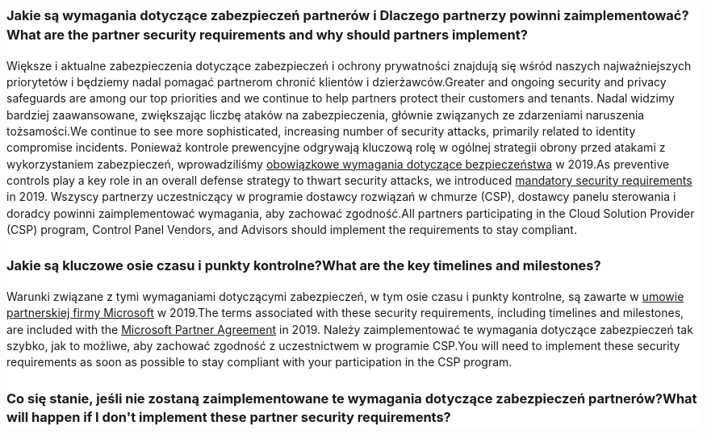 ### <a name="what-are-the-partner-security-requirements-and-why-should-partners-implement"></a><span data-ttu-id="f289b-110">Jakie są wymagania dotyczące zabezpieczeń partnerów i Dlaczego partnerzy powinni zaimplementować?</span><span class="sxs-lookup"><span data-stu-id="f289b-110">What are the partner security requirements and why should partners implement?</span></span>

<span data-ttu-id="f289b-111">Większe i aktualne zabezpieczenia dotyczące zabezpieczeń i ochrony prywatności znajdują się wśród naszych najważniejszych priorytetów i będziemy nadal pomagać partnerom chronić klientów i dzierżawców.</span><span class="sxs-lookup"><span data-stu-id="f289b-111">Greater and ongoing security and privacy safeguards are among our top priorities and we continue to help partners protect their customers and tenants.</span></span> <span data-ttu-id="f289b-112">Nadal widzimy bardziej zaawansowane, zwiększając liczbę ataków na zabezpieczenia, głównie związanych ze zdarzeniami naruszenia tożsamości.</span><span class="sxs-lookup"><span data-stu-id="f289b-112">We continue to see more sophisticated, increasing number of security attacks, primarily related to identity compromise incidents.</span></span> <span data-ttu-id="f289b-113">Ponieważ kontrole prewencyjne odgrywają kluczową rolę w ogólnej strategii obrony przed atakami z wykorzystaniem zabezpieczeń, wprowadziliśmy [obowiązkowe wymagania dotyczące bezpieczeństwa](partner-security-requirements.md) w 2019.</span><span class="sxs-lookup"><span data-stu-id="f289b-113">As preventive controls play a key role in an overall defense strategy to thwart security attacks, we introduced [mandatory security requirements](partner-security-requirements.md) in 2019.</span></span> <span data-ttu-id="f289b-114">Wszyscy partnerzy uczestniczący w programie dostawcy rozwiązań w chmurze (CSP), dostawcy panelu sterowania i doradcy powinni zaimplementować wymagania, aby zachować zgodność.</span><span class="sxs-lookup"><span data-stu-id="f289b-114">All partners participating in the Cloud Solution Provider (CSP) program, Control Panel Vendors, and Advisors should implement the requirements to stay compliant.</span></span>

### <a name="what-are-the-key-timelines-and-milestones"></a><span data-ttu-id="f289b-115">Jakie są kluczowe osie czasu i punkty kontrolne?</span><span class="sxs-lookup"><span data-stu-id="f289b-115">What are the key timelines and milestones?</span></span>

<span data-ttu-id="f289b-116">Warunki związane z tymi wymaganiami dotyczącymi zabezpieczeń, w tym osie czasu i punkty kontrolne, są zawarte w [umowie partnerskiej firmy Microsoft](microsoft-partner-agreement.md) w 2019.</span><span class="sxs-lookup"><span data-stu-id="f289b-116">The terms associated with these security requirements, including timelines and milestones, are included with the [Microsoft Partner Agreement](microsoft-partner-agreement.md) in 2019.</span></span> <span data-ttu-id="f289b-117">Należy zaimplementować te wymagania dotyczące zabezpieczeń tak szybko, jak to możliwe, aby zachować zgodność z uczestnictwem w programie CSP.</span><span class="sxs-lookup"><span data-stu-id="f289b-117">You will need to implement these security requirements as soon as possible to stay compliant with your participation in the CSP program.</span></span>

### <a name="what-will-happen-if-i-dont-implement-these-partner-security-requirements"></a><span data-ttu-id="f289b-118">Co się stanie, jeśli nie zostaną zaimplementowane te wymagania dotyczące zabezpieczeń partnerów?</span><span class="sxs-lookup"><span data-stu-id="f289b-118">What will happen if I don't implement these partner security requirements?</span></span>
